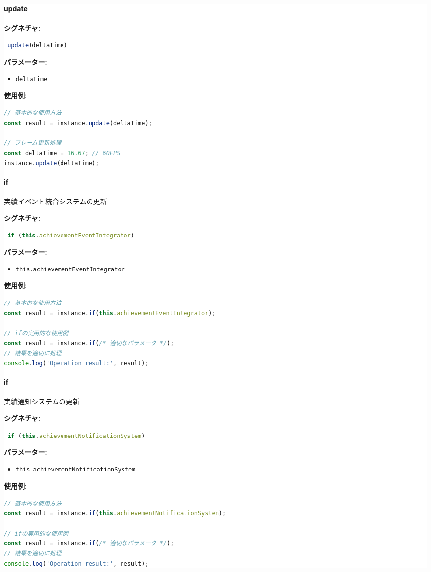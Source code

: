#### update

**シグネチャ**:
```javascript
 update(deltaTime)
```

**パラメーター**:
- `deltaTime`

**使用例**:
```javascript
// 基本的な使用方法
const result = instance.update(deltaTime);

// フレーム更新処理
const deltaTime = 16.67; // 60FPS
instance.update(deltaTime);
```

#### if

実績イベント統合システムの更新

**シグネチャ**:
```javascript
 if (this.achievementEventIntegrator)
```

**パラメーター**:
- `this.achievementEventIntegrator`

**使用例**:
```javascript
// 基本的な使用方法
const result = instance.if(this.achievementEventIntegrator);

// ifの実用的な使用例
const result = instance.if(/* 適切なパラメータ */);
// 結果を適切に処理
console.log('Operation result:', result);
```

#### if

実績通知システムの更新

**シグネチャ**:
```javascript
 if (this.achievementNotificationSystem)
```

**パラメーター**:
- `this.achievementNotificationSystem`

**使用例**:
```javascript
// 基本的な使用方法
const result = instance.if(this.achievementNotificationSystem);

// ifの実用的な使用例
const result = instance.if(/* 適切なパラメータ */);
// 結果を適切に処理
console.log('Operation result:', result);
```
